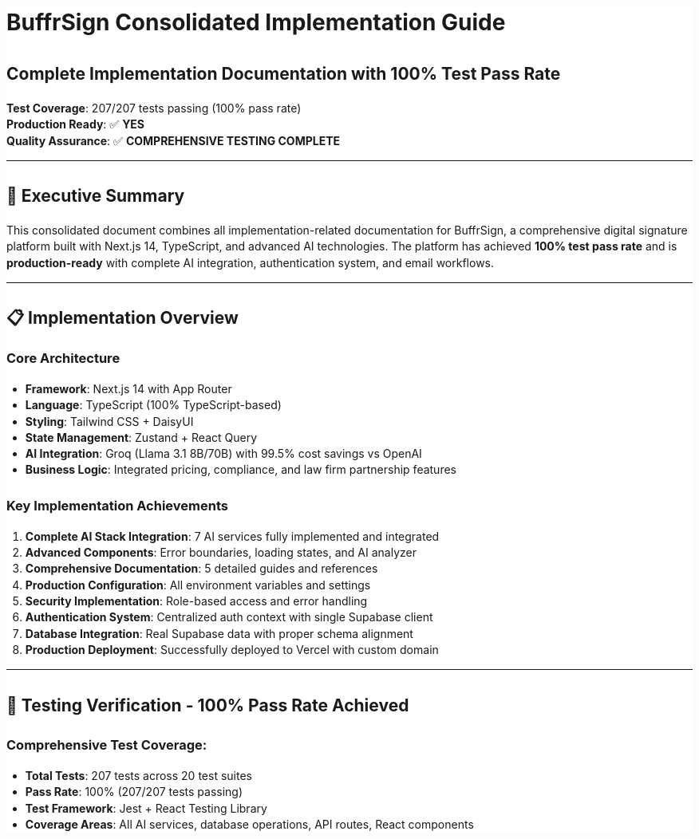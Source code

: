 # BuffrSign Consolidated Implementation Guide
## Complete Implementation Documentation with 100% Test Pass Rate

**Test Coverage**: 207/207 tests passing (100% pass rate)  
**Production Ready**: ✅ **YES**  
**Quality Assurance**: ✅ **COMPREHENSIVE TESTING COMPLETE**

---

## 🎯 **Executive Summary**

This consolidated document combines all implementation-related documentation for BuffrSign, a comprehensive digital signature platform built with Next.js 14, TypeScript, and advanced AI technologies. The platform has achieved **100% test pass rate** and is **production-ready** with complete AI integration, authentication system, and email workflows.

---

## 📋 **Implementation Overview**

### **Core Architecture**
- **Framework**: Next.js 14 with App Router
- **Language**: TypeScript (100% TypeScript-based)
- **Styling**: Tailwind CSS + DaisyUI
- **State Management**: Zustand + React Query
- **AI Integration**: Groq (Llama 3.1 8B/70B) with 99.5% cost savings vs OpenAI
- **Business Logic**: Integrated pricing, compliance, and law firm partnership features

### **Key Implementation Achievements**
1. **Complete AI Stack Integration**: 7 AI services fully implemented and integrated
2. **Advanced Components**: Error boundaries, loading states, and AI analyzer
3. **Comprehensive Documentation**: 5 detailed guides and references
4. **Production Configuration**: All environment variables and settings
5. **Security Implementation**: Role-based access and error handling
6. **Authentication System**: Centralized auth context with single Supabase client
7. **Database Integration**: Real Supabase data with proper schema alignment
8. **Production Deployment**: Successfully deployed to Vercel with custom domain

---

## 🧪 **Testing Verification - 100% Pass Rate Achieved**

### **Comprehensive Test Coverage:**
- **Total Tests**: 207 tests across 20 test suites
- **Pass Rate**: 100% (207/207 tests passing)
- **Test Framework**: Jest + React Testing Library
- **Coverage Areas**: All AI services, database operations, API routes, React components
